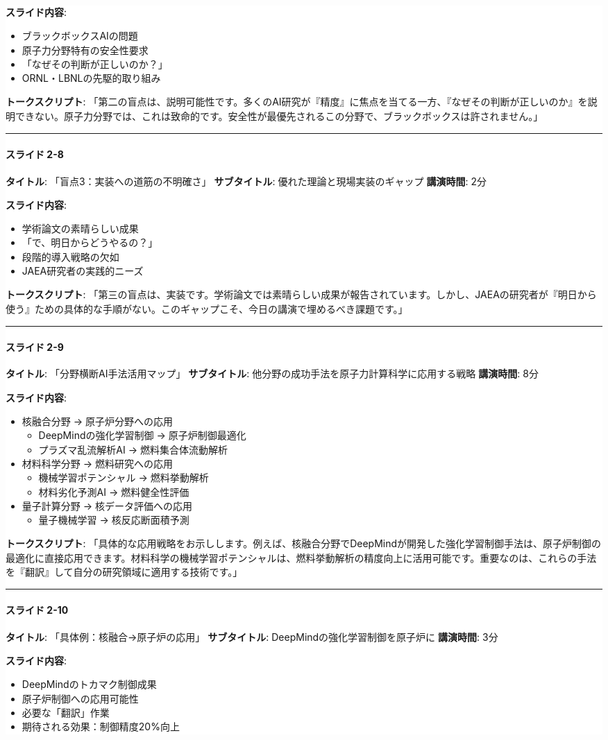 **スライド内容**:
- ブラックボックスAIの問題
- 原子力分野特有の安全性要求
- 「なぜその判断が正しいのか？」
- ORNL・LBNLの先駆的取り組み

**トークスクリプト**:
「第二の盲点は、説明可能性です。多くのAI研究が『精度』に焦点を当てる一方、『なぜその判断が正しいのか』を説明できない。原子力分野では、これは致命的です。安全性が最優先されるこの分野で、ブラックボックスは許されません。」

---

#### スライド 2-8
**タイトル**: 「盲点3：実装への道筋の不明確さ」
**サブタイトル**: 優れた理論と現場実装のギャップ
**講演時間**: 2分

**スライド内容**:
- 学術論文の素晴らしい成果
- 「で、明日からどうやるの？」
- 段階的導入戦略の欠如
- JAEA研究者の実践的ニーズ

**トークスクリプト**:
「第三の盲点は、実装です。学術論文では素晴らしい成果が報告されています。しかし、JAEAの研究者が『明日から使う』ための具体的な手順がない。このギャップこそ、今日の講演で埋めるべき課題です。」

---

#### スライド 2-9
**タイトル**: 「分野横断AI手法活用マップ」
**サブタイトル**: 他分野の成功手法を原子力計算科学に応用する戦略
**講演時間**: 8分

**スライド内容**:
- 核融合分野 → 原子炉分野への応用
  - DeepMindの強化学習制御 → 原子炉制御最適化
  - プラズマ乱流解析AI → 燃料集合体流動解析
- 材料科学分野 → 燃料研究への応用
  - 機械学習ポテンシャル → 燃料挙動解析
  - 材料劣化予測AI → 燃料健全性評価
- 量子計算分野 → 核データ評価への応用
  - 量子機械学習 → 核反応断面積予測

**トークスクリプト**:
「具体的な応用戦略をお示しします。例えば、核融合分野でDeepMindが開発した強化学習制御手法は、原子炉制御の最適化に直接応用できます。材料科学の機械学習ポテンシャルは、燃料挙動解析の精度向上に活用可能です。重要なのは、これらの手法を『翻訳』して自分の研究領域に適用する技術です。」

---

#### スライド 2-10
**タイトル**: 「具体例：核融合→原子炉の応用」
**サブタイトル**: DeepMindの強化学習制御を原子炉に
**講演時間**: 3分

**スライド内容**:
- DeepMindのトカマク制御成果
- 原子炉制御への応用可能性
- 必要な「翻訳」作業
- 期待される効果：制御精度20%向上
